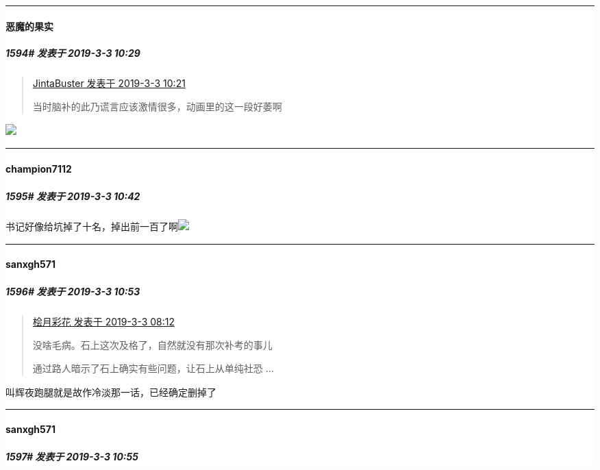 





-----

####  恶魔的果实  
##### 1594#       发表于 2019-3-3 10:29



<blockquote><a href="httphttps://bbs.saraba1st.com/2b/forum.php?mod=redirect&amp;goto=findpost&amp;pid=42781276&amp;ptid=1704128" target="_blank">JintaBuster 发表于 2019-3-3 10:21</a>

当时脑补的此乃谎言应该激情很多，动画里的这一段好萎啊</blockquote>
<img src="https://static.saraba1st.com/image/smiley/face2017/066.png" referrerpolicy="no-referrer">







-----

####  champion7112  
##### 1595#       发表于 2019-3-3 10:42




书记好像给坑掉了十名，掉出前一百了啊<img src="https://static.saraba1st.com/image/smiley/face2017/066.png" referrerpolicy="no-referrer">







-----

####  sanxgh571  
##### 1596#       发表于 2019-3-3 10:53



<blockquote><a href="httphttps://bbs.saraba1st.com/2b/forum.php?mod=redirect&amp;goto=findpost&amp;pid=42780445&amp;ptid=1704128" target="_blank">桧月彩花 发表于 2019-3-3 08:12</a>

没啥毛病。石上这次及格了，自然就没有那次补考的事儿

通过路人暗示了石上确实有些问题，让石上从单纯社恐 ...</blockquote>
叫辉夜跑腿就是故作冷淡那一话，已经确定删掉了







-----

####  sanxgh571  
##### 1597#       发表于 2019-3-3 10:55
